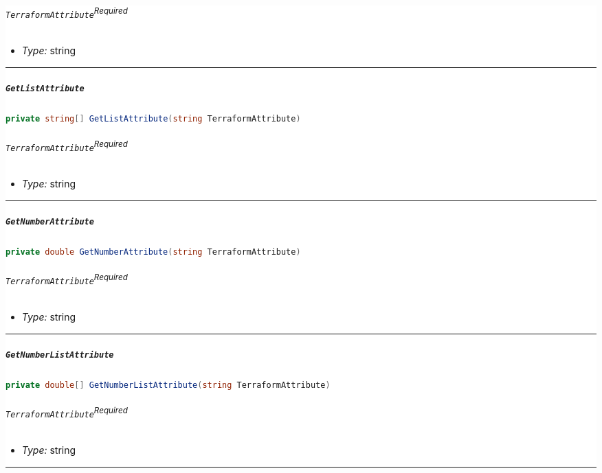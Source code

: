 ###### `TerraformAttribute`<sup>Required</sup> <a name="TerraformAttribute" id="@cdktf/provider-github.repositoryProject.RepositoryProject.getBooleanMapAttribute.parameter.terraformAttribute"></a>

- *Type:* string

---

##### `GetListAttribute` <a name="GetListAttribute" id="@cdktf/provider-github.repositoryProject.RepositoryProject.getListAttribute"></a>

```csharp
private string[] GetListAttribute(string TerraformAttribute)
```

###### `TerraformAttribute`<sup>Required</sup> <a name="TerraformAttribute" id="@cdktf/provider-github.repositoryProject.RepositoryProject.getListAttribute.parameter.terraformAttribute"></a>

- *Type:* string

---

##### `GetNumberAttribute` <a name="GetNumberAttribute" id="@cdktf/provider-github.repositoryProject.RepositoryProject.getNumberAttribute"></a>

```csharp
private double GetNumberAttribute(string TerraformAttribute)
```

###### `TerraformAttribute`<sup>Required</sup> <a name="TerraformAttribute" id="@cdktf/provider-github.repositoryProject.RepositoryProject.getNumberAttribute.parameter.terraformAttribute"></a>

- *Type:* string

---

##### `GetNumberListAttribute` <a name="GetNumberListAttribute" id="@cdktf/provider-github.repositoryProject.RepositoryProject.getNumberListAttribute"></a>

```csharp
private double[] GetNumberListAttribute(string TerraformAttribute)
```

###### `TerraformAttribute`<sup>Required</sup> <a name="TerraformAttribute" id="@cdktf/provider-github.repositoryProject.RepositoryProject.getNumberListAttribute.parameter.terraformAttribute"></a>

- *Type:* string

---